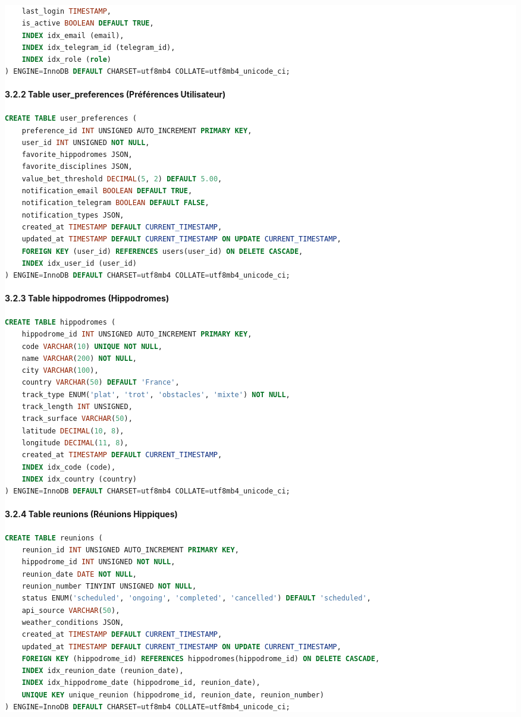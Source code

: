 ```sql
    last_login TIMESTAMP,
    is_active BOOLEAN DEFAULT TRUE,
    INDEX idx_email (email),
    INDEX idx_telegram_id (telegram_id),
    INDEX idx_role (role)
) ENGINE=InnoDB DEFAULT CHARSET=utf8mb4 COLLATE=utf8mb4_unicode_ci;
```

#### 3.2.2 Table user_preferences (Préférences Utilisateur)

```sql
CREATE TABLE user_preferences (
    preference_id INT UNSIGNED AUTO_INCREMENT PRIMARY KEY,
    user_id INT UNSIGNED NOT NULL,
    favorite_hippodromes JSON,
    favorite_disciplines JSON,
    value_bet_threshold DECIMAL(5, 2) DEFAULT 5.00,
    notification_email BOOLEAN DEFAULT TRUE,
    notification_telegram BOOLEAN DEFAULT FALSE,
    notification_types JSON,
    created_at TIMESTAMP DEFAULT CURRENT_TIMESTAMP,
    updated_at TIMESTAMP DEFAULT CURRENT_TIMESTAMP ON UPDATE CURRENT_TIMESTAMP,
    FOREIGN KEY (user_id) REFERENCES users(user_id) ON DELETE CASCADE,
    INDEX idx_user_id (user_id)
) ENGINE=InnoDB DEFAULT CHARSET=utf8mb4 COLLATE=utf8mb4_unicode_ci;
```

#### 3.2.3 Table hippodromes (Hippodromes)

```sql
CREATE TABLE hippodromes (
    hippodrome_id INT UNSIGNED AUTO_INCREMENT PRIMARY KEY,
    code VARCHAR(10) UNIQUE NOT NULL,
    name VARCHAR(200) NOT NULL,
    city VARCHAR(100),
    country VARCHAR(50) DEFAULT 'France',
    track_type ENUM('plat', 'trot', 'obstacles', 'mixte') NOT NULL,
    track_length INT UNSIGNED,
    track_surface VARCHAR(50),
    latitude DECIMAL(10, 8),
    longitude DECIMAL(11, 8),
    created_at TIMESTAMP DEFAULT CURRENT_TIMESTAMP,
    INDEX idx_code (code),
    INDEX idx_country (country)
) ENGINE=InnoDB DEFAULT CHARSET=utf8mb4 COLLATE=utf8mb4_unicode_ci;
```

#### 3.2.4 Table reunions (Réunions Hippiques)

```sql
CREATE TABLE reunions (
    reunion_id INT UNSIGNED AUTO_INCREMENT PRIMARY KEY,
    hippodrome_id INT UNSIGNED NOT NULL,
    reunion_date DATE NOT NULL,
    reunion_number TINYINT UNSIGNED NOT NULL,
    status ENUM('scheduled', 'ongoing', 'completed', 'cancelled') DEFAULT 'scheduled',
    api_source VARCHAR(50),
    weather_conditions JSON,
    created_at TIMESTAMP DEFAULT CURRENT_TIMESTAMP,
    updated_at TIMESTAMP DEFAULT CURRENT_TIMESTAMP ON UPDATE CURRENT_TIMESTAMP,
    FOREIGN KEY (hippodrome_id) REFERENCES hippodromes(hippodrome_id) ON DELETE CASCADE,
    INDEX idx_reunion_date (reunion_date),
    INDEX idx_hippodrome_date (hippodrome_id, reunion_date),
    UNIQUE KEY unique_reunion (hippodrome_id, reunion_date, reunion_number)
) ENGINE=InnoDB DEFAULT CHARSET=utf8mb4 COLLATE=utf8mb4_unicode_ci;
```